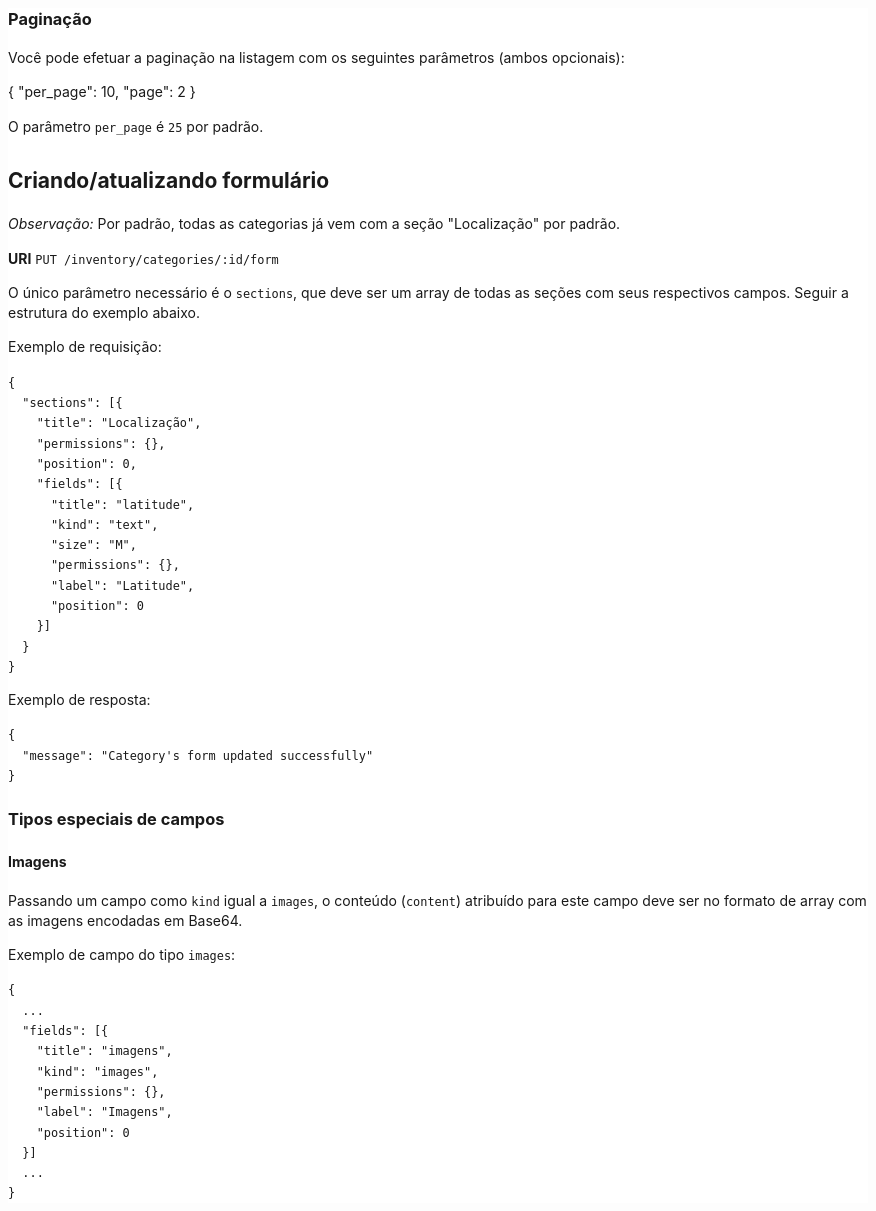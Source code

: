 ### Paginação

Você pode efetuar a paginação na listagem com os seguintes parâmetros (ambos opcionais):

{
  "per_page": 10,
  "page": 2
}

O parâmetro `per_page` é `25` por padrão.

## Criando/atualizando formulário

*Observação:* Por padrão, todas as categorias já vem com a seção "Localização" por padrão.

__URI__ `PUT /inventory/categories/:id/form`

O único parâmetro necessário é o `sections`, que deve ser um array de todas as seções com seus respectivos campos. Seguir a estrutura do exemplo abaixo.

Exemplo de requisição:

    {
      "sections": [{
        "title": "Localização",
        "permissions": {},
        "position": 0,
        "fields": [{
          "title": "latitude",
          "kind": "text",
          "size": "M",
          "permissions": {},
          "label": "Latitude",
          "position": 0
        }]
      }
    }

Exemplo de resposta:

    {
      "message": "Category's form updated successfully"
    }

### Tipos especiais de campos

#### Imagens

Passando um campo como `kind` igual a `images`, o conteúdo (`content`) atribuído para
este campo deve ser no formato de array com as imagens encodadas em Base64.

Exemplo de campo do tipo `images`:

    {
      ...
      "fields": [{
        "title": "imagens",
        "kind": "images",
        "permissions": {},
        "label": "Imagens",
        "position": 0
      }]
      ...
    }
